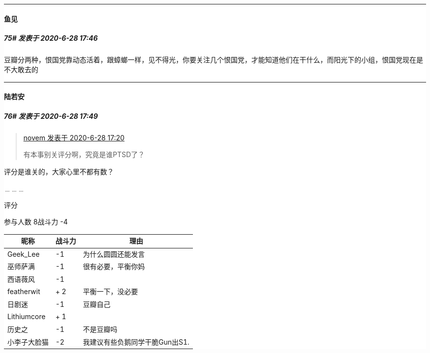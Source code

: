 





-----

####  鱼见  
##### 75#       发表于 2020-6-28 17:46




豆瓣分两种，恨国党靠动态活着，跟蟑螂一样，见不得光，你要关注几个恨国党，才能知道他们在干什么，而阳光下的小组，恨国党现在是不大敢去的







-----

####  陆若安  
##### 76#       发表于 2020-6-28 17:49



<blockquote><a href="httphttps://bbs.saraba1st.com/2b/forum.php?mod=redirect&amp;goto=findpost&amp;pid=47986699&amp;ptid=1944589" target="_blank">novem 发表于 2020-6-28 17:20</a>

有本事别关评分啊，究竟是谁PTSD了？</blockquote>
评分是谁关的，大家心里不都有数？



﹍﹍﹍

评分





 参与人数 8战斗力 -4

|昵称|战斗力|理由|
|----|---|---|
| Geek_Lee|-1|为什么圆圆还能发言|
| 巫师萨满|-1|很有必要，平衡你妈|
| 西语薇风|-1||
| featherwit| + 2|平衡一下，没必要|
| 日剧迷|-1|豆瓣自己|
| Lithiumcore| + 1||
| 历史之|-1|不是豆瓣吗|
| 小李子大脸猫|-2|我建议有些负鹅同学干脆Gun出S1.|

